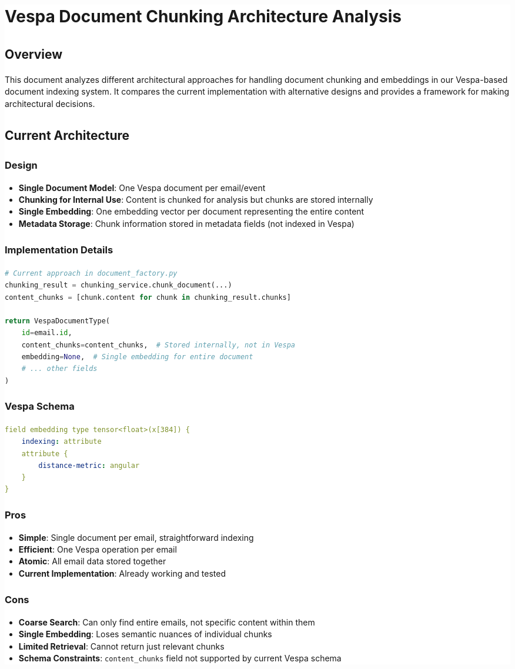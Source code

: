 # Vespa Document Chunking Architecture Analysis

## Overview

This document analyzes different architectural approaches for handling document chunking and embeddings in our Vespa-based document indexing system. It compares the current implementation with alternative designs and provides a framework for making architectural decisions.

## Current Architecture

### Design
- **Single Document Model**: One Vespa document per email/event
- **Chunking for Internal Use**: Content is chunked for analysis but chunks are stored internally
- **Single Embedding**: One embedding vector per document representing the entire content
- **Metadata Storage**: Chunk information stored in metadata fields (not indexed in Vespa)

### Implementation Details
```python
# Current approach in document_factory.py
chunking_result = chunking_service.chunk_document(...)
content_chunks = [chunk.content for chunk in chunking_result.chunks]

return VespaDocumentType(
    id=email.id,
    content_chunks=content_chunks,  # Stored internally, not in Vespa
    embedding=None,  # Single embedding for entire document
    # ... other fields
)
```

### Vespa Schema
```yaml
field embedding type tensor<float>(x[384]) {
    indexing: attribute
    attribute {
        distance-metric: angular
    }
}
```

### Pros
- **Simple**: Single document per email, straightforward indexing
- **Efficient**: One Vespa operation per email
- **Atomic**: All email data stored together
- **Current Implementation**: Already working and tested

### Cons
- **Coarse Search**: Can only find entire emails, not specific content within them
- **Single Embedding**: Loses semantic nuances of individual chunks
- **Limited Retrieval**: Cannot return just relevant chunks
- **Schema Constraints**: `content_chunks` field not supported by current Vespa schema
